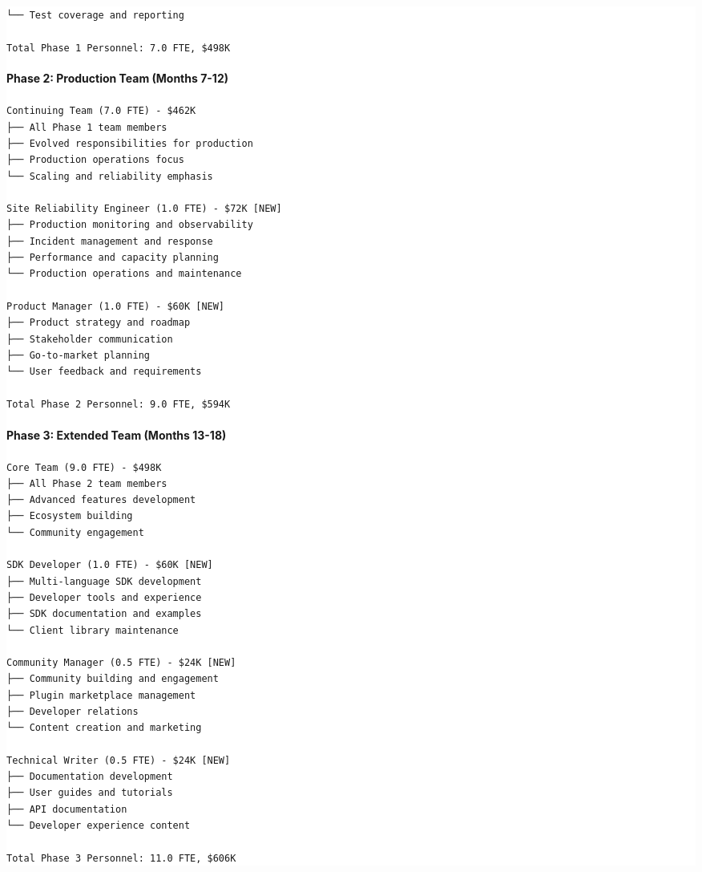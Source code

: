 ```
└── Test coverage and reporting

Total Phase 1 Personnel: 7.0 FTE, $498K
```

#### Phase 2: Production Team (Months 7-12)
```
Continuing Team (7.0 FTE) - $462K
├── All Phase 1 team members
├── Evolved responsibilities for production
├── Production operations focus
└── Scaling and reliability emphasis

Site Reliability Engineer (1.0 FTE) - $72K [NEW]
├── Production monitoring and observability
├── Incident management and response
├── Performance and capacity planning
└── Production operations and maintenance

Product Manager (1.0 FTE) - $60K [NEW]
├── Product strategy and roadmap
├── Stakeholder communication
├── Go-to-market planning
└── User feedback and requirements

Total Phase 2 Personnel: 9.0 FTE, $594K
```

#### Phase 3: Extended Team (Months 13-18)
```
Core Team (9.0 FTE) - $498K
├── All Phase 2 team members
├── Advanced features development
├── Ecosystem building
└── Community engagement

SDK Developer (1.0 FTE) - $60K [NEW]
├── Multi-language SDK development
├── Developer tools and experience
├── SDK documentation and examples
└── Client library maintenance

Community Manager (0.5 FTE) - $24K [NEW]
├── Community building and engagement
├── Plugin marketplace management
├── Developer relations
└── Content creation and marketing

Technical Writer (0.5 FTE) - $24K [NEW]
├── Documentation development
├── User guides and tutorials
├── API documentation
└── Developer experience content

Total Phase 3 Personnel: 11.0 FTE, $606K
```
